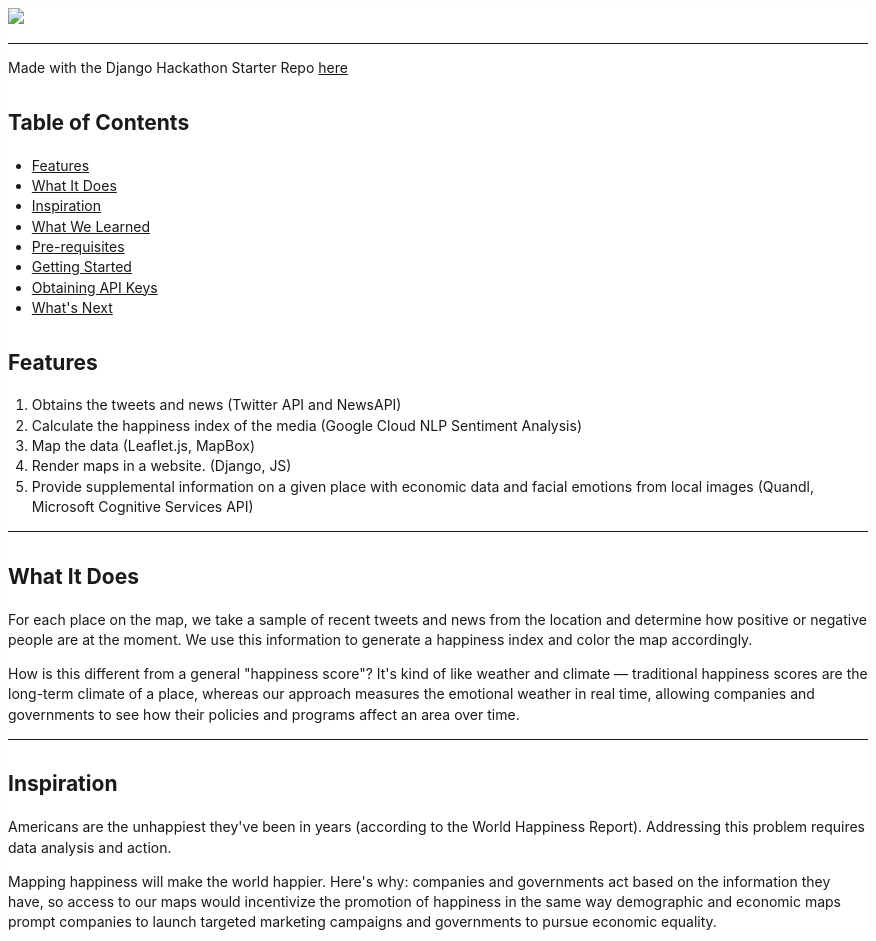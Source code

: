 
<img src="https://cdn.discordapp.com/attachments/644915985954111499/671058191877931055/sentiindexmotto.png" width="500">


------------------------
Made with the Django Hackathon Starter Repo [here](https://github.com/DrkSephy/django-hackathon-starter)


Table of Contents
-----------------

- [Features](#features)
- [What It Does](#what-it-does)
- [Inspiration](#inspiration)
- [What We Learned](#what-we-learned)
- [Pre-requisites](#pre-requisites)
- [Getting Started](#getting-started)
- [Obtaining API Keys](#getting-api-keys)
- [What's Next](#whats-next)


Features
--------
1. Obtains the tweets and news (Twitter API and NewsAPI)
2. Calculate the happiness index of the media (Google Cloud NLP Sentiment Analysis)
3. Map the data (Leaflet.js, MapBox)
4. Render maps in a website. (Django, JS)
5. Provide supplemental information on a given place with economic data and facial emotions from local images (Quandl, Microsoft Cognitive Services API)


<hr>


What It Does
-----------------

For each place on the map, we take a sample of recent tweets and news from the location and determine how positive or negative people are at the moment. We use this information to generate a happiness index and color the map accordingly.

How is this different from a general "happiness score"? It's kind of like weather and climate — traditional happiness scores are the long-term climate of a place, whereas our approach measures the emotional weather in real time, allowing companies and governments to see how their policies and programs affect an area over time.

<hr>


Inspiration
-----------------

Americans are the unhappiest they've been in years (according to the World Happiness Report). Addressing this problem requires data analysis and action.

Mapping happiness will make the world happier. Here's why: companies and governments act based on the information they have, so access to our maps would incentivize the promotion of happiness in the same way demographic and economic maps prompt companies to launch targeted marketing campaigns and governments to pursue economic equality.
